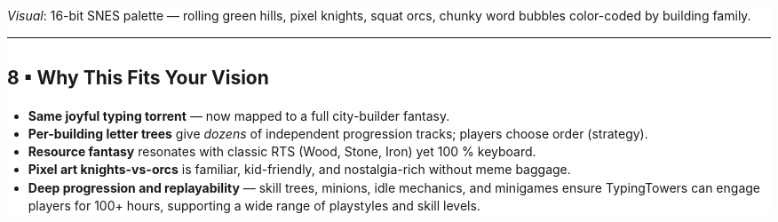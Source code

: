 *Visual*: 16-bit SNES palette — rolling green hills, pixel knights, squat orcs, chunky word bubbles color-coded by building family.

---

## 8 ▪ Why This Fits Your Vision

- **Same joyful typing torrent** — now mapped to a full city-builder fantasy.
- **Per-building letter trees** give *dozens* of independent progression tracks; players choose order (strategy).
- **Resource fantasy** resonates with classic RTS (Wood, Stone, Iron) yet 100 % keyboard.
- **Pixel art knights-vs-orcs** is familiar, kid-friendly, and nostalgia-rich without meme baggage.
- **Deep progression and replayability** — skill trees, minions, idle mechanics, and minigames ensure TypingTowers can engage players for 100+ hours, supporting a wide range of playstyles and skill levels.
